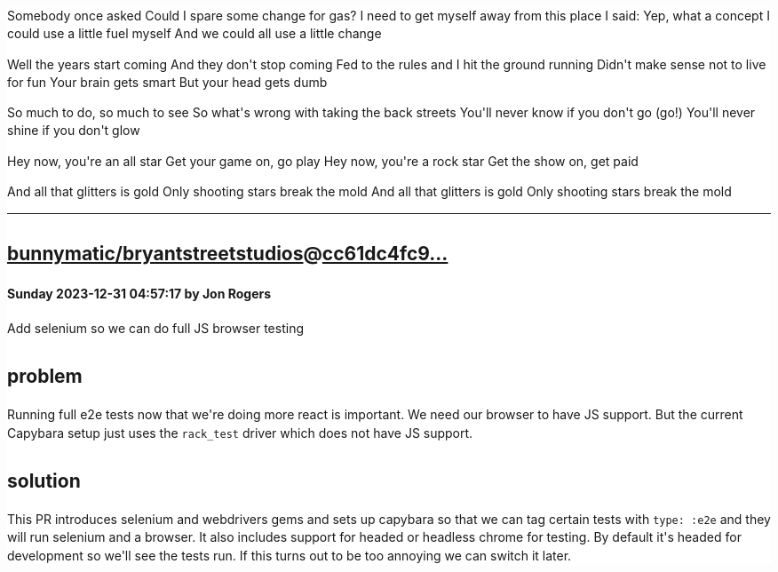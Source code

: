Somebody once asked
Could I spare some change for gas?
I need to get myself away from this place
I said: Yep, what a concept
I could use a little fuel myself
And we could all use a little change

Well the years start coming
And they don't stop coming
Fed to the rules and I hit the ground running
Didn't make sense not to live for fun
Your brain gets smart
But your head gets dumb

So much to do, so much to see
So what's wrong with taking the back streets
You'll never know if you don't go (go!)
You'll never shine if you don't glow

Hey now, you're an all star
Get your game on, go play
Hey now, you're a rock star
Get the show on, get paid

And all that glitters is gold
Only shooting stars break the mold
And all that glitters is gold
Only shooting stars break the mold

---
## [bunnymatic/bryantstreetstudios](https://github.com/bunnymatic/bryantstreetstudios)@[cc61dc4fc9...](https://github.com/bunnymatic/bryantstreetstudios/commit/cc61dc4fc9631aef16e116130499478ef5ad8b41)
#### Sunday 2023-12-31 04:57:17 by Jon Rogers

Add selenium so we can do full JS browser testing

problem
--------

Running full e2e tests now that we're doing more react is important.  We
need our browser to have JS support.  But the current Capybara setup
just uses the `rack_test` driver which does not have JS support.

solution
--------

This PR introduces selenium and webdrivers gems and sets up capybara so
that we can tag certain tests with `type: :e2e` and they will run
selenium and a browser.  It also includes support for headed or headless
chrome for testing.  By default it's headed for development so we'll see
the tests run.  If this turns out to be too annoying we can switch it
later.

